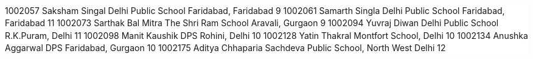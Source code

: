 <tr>
<td>1002057</td>
<td>Saksham Singal</td>
<td>Delhi Public School Faridabad, Faridabad</td>
<td>9</td>
</tr>

<tr>
<td>1002061</td>
<td>Samarth Singla</td>
<td>Delhi Public School Faridabad, Faridabad</td>
<td>11</td>
</tr>

<tr>
<td>1002073</td>
<td>Sarthak Bal Mitra</td>
<td>The Shri Ram School Aravali, Gurgaon</td>
<td>9</td>
</tr>

<tr>
<td>1002094</td>
<td>Yuvraj Diwan</td>
<td>Delhi Public School R.K.Puram, Delhi</td>
<td>11</td>
</tr>

<tr>
<td>1002098</td>
<td>Manit Kaushik</td>
<td>DPS Rohini, Delhi</td>
<td>10</td>
</tr>

<tr>
<td>1002128</td>
<td>Yatin Thakral</td>
<td>Montfort School, Delhi</td>
<td>10</td>
</tr>

<tr>
<td>1002134</td>
<td>Anushka Aggarwal</td>
<td>DPS Faridabad, Gurgaon</td>
<td>10</td>
</tr>

<tr>
<td>1002175</td>
<td>Aditya Chhaparia</td>
<td>Sachdeva Public School, North West Delhi</td>
<td>12</td>
</tr>

